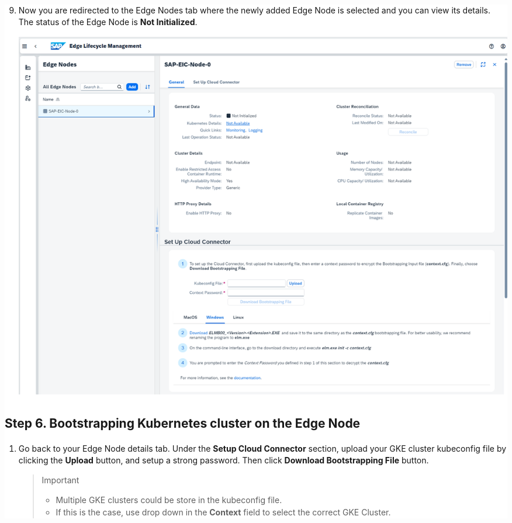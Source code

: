 9. Now you are redirected to the Edge Nodes tab where the newly added Edge Node is selected and you can view its details. The status of the Edge Node is **Not Initialized**.

    ![Alt Text](/assets/sap/ha-mode/add-edge-node-24.png)

## Step 6. Bootstrapping Kubernetes cluster on the Edge Node

1. Go back to your Edge Node details tab. Under the **Setup Cloud Connector** section, upload your GKE cluster kubeconfig file by clicking the **Upload** button, and setup a strong password. Then click **Download Bootstrapping File** button.

    > Important
    >
    > - Multiple GKE clusters could be store in the kubeconfig file.
    > - If this is the case, use drop down in the **Context** field to select the correct GKE Cluster.
